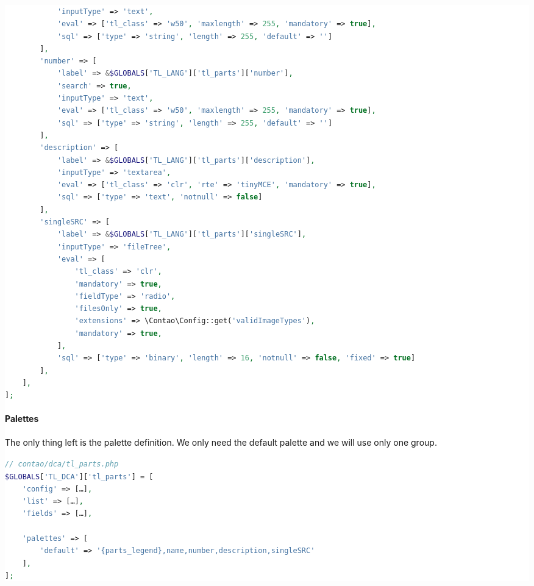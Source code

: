 ```php
            'inputType' => 'text',
            'eval' => ['tl_class' => 'w50', 'maxlength' => 255, 'mandatory' => true],
            'sql' => ['type' => 'string', 'length' => 255, 'default' => '']
        ],
        'number' => [
            'label' => &$GLOBALS['TL_LANG']['tl_parts']['number'],
            'search' => true,
            'inputType' => 'text',
            'eval' => ['tl_class' => 'w50', 'maxlength' => 255, 'mandatory' => true],
            'sql' => ['type' => 'string', 'length' => 255, 'default' => '']
        ],
        'description' => [
            'label' => &$GLOBALS['TL_LANG']['tl_parts']['description'],
            'inputType' => 'textarea',
            'eval' => ['tl_class' => 'clr', 'rte' => 'tinyMCE', 'mandatory' => true],
            'sql' => ['type' => 'text', 'notnull' => false]
        ],
        'singleSRC' => [
            'label' => &$GLOBALS['TL_LANG']['tl_parts']['singleSRC'],
            'inputType' => 'fileTree',
            'eval' => [
                'tl_class' => 'clr',
                'mandatory' => true, 
                'fieldType' => 'radio', 
                'filesOnly' => true, 
                'extensions' => \Contao\Config::get('validImageTypes'), 
                'mandatory' => true,
            ],
            'sql' => ['type' => 'binary', 'length' => 16, 'notnull' => false, 'fixed' => true]
        ],
    ],
];
```


#### Palettes

The only thing left is the palette definition. We only need the default palette
and we will use only one group.

```php
// contao/dca/tl_parts.php
$GLOBALS['TL_DCA']['tl_parts'] = [
    'config' => […],
    'list' => […],
    'fields' => […],

    'palettes' => [
        'default' => '{parts_legend},name,number,description,singleSRC'
    ],
];
```


[1]: ../../framework/dca
[2]: ../../reference/dca/config
[3]: ../../reference/dca/list
[4]: ../../reference/dca/fields
[5]: ../../reference/dca/palettes
[6]: ../../reference/dca/callbacks
[7]: ../../reference/dca/callbacks/#config-onload